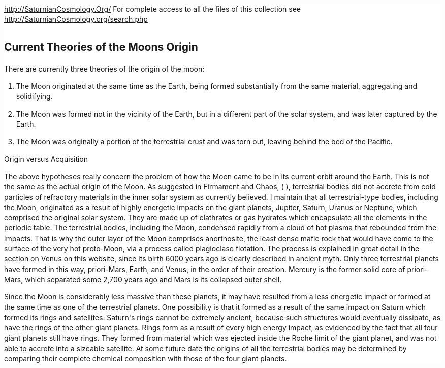 http://SaturnianCosmology.Org/ 
For complete access to all the files of this collection
	see http://SaturnianCosmology.org/search.php 


## Current Theories of the Moons Origin

There are currently three theories of the origin of the moon:

1) The Moon originated at the same time as the Earth, being formed
substantially from the same material, aggregating and solidifying.

2) The Moon was formed not in the vicinity of the Earth, but in a
different part of the solar system, and was later captured by the
Earth.

3) The Moon was originally a portion of the terrestrial crust and was
torn out, leaving behind the bed of the Pacific.

Origin versus Acquisition

The above hypotheses really concern the problem of how the Moon came
to be in its current orbit around the Earth. This is not the same as
the actual origin of the Moon. As suggested in Firmament and Chaos, (
), terrestrial bodies did not accrete from cold particles of
refractory materials in the inner solar system as currently believed.
I maintain that all terrestrial-type bodies, including the Moon,
originated as a result of highly energetic impacts on the giant
planets, Jupiter, Saturn, Uranus or Neptune, which comprised the
original solar system. They are made up of clathrates or gas hydrates
which encapsulate all the elements in the periodic table. The
terrestrial bodies, including the Moon, condensed rapidly from a cloud
of hot plasma that rebounded from the impacts. That is why the outer
layer of the Moon comprises anorthosite, the least dense mafic rock
that would have come to the surface of the very hot proto-Moon, via a
process called plagioclase flotation. The process is explained in
great detail in the section on Venus on this website, since its birth
6000 years ago is clearly described in ancient myth. Only three
terrestrial planets have formed in this way, priori-Mars, Earth, and
Venus, in the order of their creation. Mercury is the former solid
core of priori-Mars, which separated some 2,700 years ago and Mars is
its collapsed outer shell.

Since the Moon is considerably less massive than these planets, it may
have resulted from a less energetic impact or formed at the same time
as one of the terrestrial planets. One possibility is that it formed
as a result of the same impact on Saturn which formed its rings and
satellites. Saturn's rings cannot be extremely ancient, because such
structures would eventually dissipate, as have the rings of the other
giant planets. Rings form as a result of every high energy impact, as
evidenced by the fact that all four giant planets still have rings.
They formed from material which was ejected inside the Roche limit of
the giant planet, and was not able to accrete into a sizeable
satellite. At some future date the origins of all the terrestrial
bodies may be determined by comparing their complete chemical
composition with those of the four giant planets.
